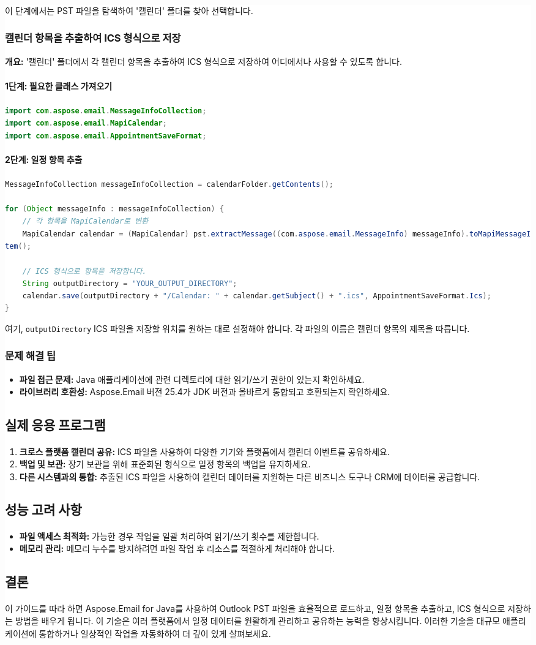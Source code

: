 이 단계에서는 PST 파일을 탐색하여 '캘린더' 폴더를 찾아 선택합니다.

### 캘린더 항목을 추출하여 ICS 형식으로 저장

**개요:**
'캘린더' 폴더에서 각 캘린더 항목을 추출하여 ICS 형식으로 저장하여 어디에서나 사용할 수 있도록 합니다.

#### 1단계: 필요한 클래스 가져오기

```java
import com.aspose.email.MessageInfoCollection;
import com.aspose.email.MapiCalendar;
import com.aspose.email.AppointmentSaveFormat;
```

#### 2단계: 일정 항목 추출

```java
MessageInfoCollection messageInfoCollection = calendarFolder.getContents();

for (Object messageInfo : messageInfoCollection) {
    // 각 항목을 MapiCalendar로 변환
    MapiCalendar calendar = (MapiCalendar) pst.extractMessage((com.aspose.email.MessageInfo) messageInfo).toMapiMessageItem();
    
    // ICS 형식으로 항목을 저장합니다.
    String outputDirectory = "YOUR_OUTPUT_DIRECTORY";
    calendar.save(outputDirectory + "/Calendar: " + calendar.getSubject() + ".ics", AppointmentSaveFormat.Ics);
}
```

여기, `outputDirectory` ICS 파일을 저장할 위치를 원하는 대로 설정해야 합니다. 각 파일의 이름은 캘린더 항목의 제목을 따릅니다.

### 문제 해결 팁
- **파일 접근 문제:** Java 애플리케이션에 관련 디렉토리에 대한 읽기/쓰기 권한이 있는지 확인하세요.
- **라이브러리 호환성:** Aspose.Email 버전 25.4가 JDK 버전과 올바르게 통합되고 호환되는지 확인하세요.

## 실제 응용 프로그램

1. **크로스 플랫폼 캘린더 공유:** ICS 파일을 사용하여 다양한 기기와 플랫폼에서 캘린더 이벤트를 공유하세요.
2. **백업 및 보관:** 장기 보관을 위해 표준화된 형식으로 일정 항목의 백업을 유지하세요.
3. **다른 시스템과의 통합:** 추출된 ICS 파일을 사용하여 캘린더 데이터를 지원하는 다른 비즈니스 도구나 CRM에 데이터를 공급합니다.

## 성능 고려 사항
- **파일 액세스 최적화:** 가능한 경우 작업을 일괄 처리하여 읽기/쓰기 횟수를 제한합니다.
- **메모리 관리:** 메모리 누수를 방지하려면 파일 작업 후 리소스를 적절하게 처리해야 합니다.

## 결론

이 가이드를 따라 하면 Aspose.Email for Java를 사용하여 Outlook PST 파일을 효율적으로 로드하고, 일정 항목을 추출하고, ICS 형식으로 저장하는 방법을 배우게 됩니다. 이 기술은 여러 플랫폼에서 일정 데이터를 원활하게 관리하고 공유하는 능력을 향상시킵니다. 이러한 기술을 대규모 애플리케이션에 통합하거나 일상적인 작업을 자동화하여 더 깊이 있게 살펴보세요.
